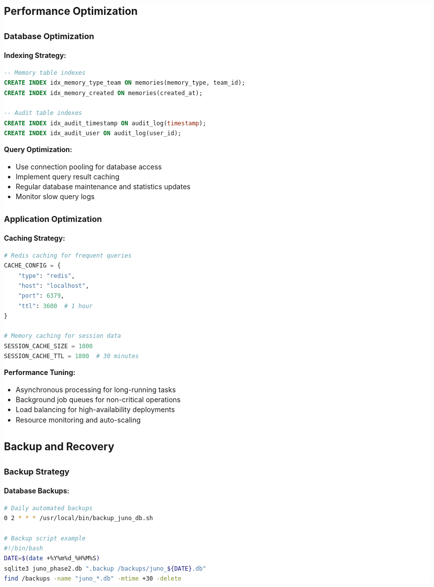 ## Performance Optimization

### Database Optimization

**Indexing Strategy:**
```sql
-- Memory table indexes
CREATE INDEX idx_memory_type_team ON memories(memory_type, team_id);
CREATE INDEX idx_memory_created ON memories(created_at);

-- Audit table indexes
CREATE INDEX idx_audit_timestamp ON audit_log(timestamp);
CREATE INDEX idx_audit_user ON audit_log(user_id);
```

**Query Optimization:**
- Use connection pooling for database access
- Implement query result caching
- Regular database maintenance and statistics updates
- Monitor slow query logs

### Application Optimization

**Caching Strategy:**
```python
# Redis caching for frequent queries
CACHE_CONFIG = {
    "type": "redis",
    "host": "localhost",
    "port": 6379,
    "ttl": 3600  # 1 hour
}

# Memory caching for session data
SESSION_CACHE_SIZE = 1000
SESSION_CACHE_TTL = 1800  # 30 minutes
```

**Performance Tuning:**
- Asynchronous processing for long-running tasks
- Background job queues for non-critical operations
- Load balancing for high-availability deployments
- Resource monitoring and auto-scaling

## Backup and Recovery

### Backup Strategy

**Database Backups:**
```bash
# Daily automated backups
0 2 * * * /usr/local/bin/backup_juno_db.sh

# Backup script example
#!/bin/bash
DATE=$(date +%Y%m%d_%H%M%S)
sqlite3 juno_phase2.db ".backup /backups/juno_${DATE}.db"
find /backups -name "juno_*.db" -mtime +30 -delete
```
